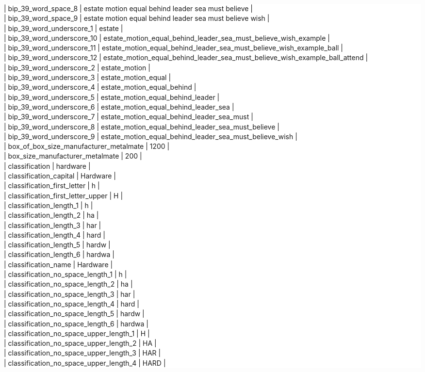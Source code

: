 | bip_39_word_space_8 | estate motion equal behind leader sea must believe |  
| bip_39_word_space_9 | estate motion equal behind leader sea must believe wish |  
| bip_39_word_underscore_1 | estate |  
| bip_39_word_underscore_10 | estate_motion_equal_behind_leader_sea_must_believe_wish_example |  
| bip_39_word_underscore_11 | estate_motion_equal_behind_leader_sea_must_believe_wish_example_ball |  
| bip_39_word_underscore_12 | estate_motion_equal_behind_leader_sea_must_believe_wish_example_ball_attend |  
| bip_39_word_underscore_2 | estate_motion |  
| bip_39_word_underscore_3 | estate_motion_equal |  
| bip_39_word_underscore_4 | estate_motion_equal_behind |  
| bip_39_word_underscore_5 | estate_motion_equal_behind_leader |  
| bip_39_word_underscore_6 | estate_motion_equal_behind_leader_sea |  
| bip_39_word_underscore_7 | estate_motion_equal_behind_leader_sea_must |  
| bip_39_word_underscore_8 | estate_motion_equal_behind_leader_sea_must_believe |  
| bip_39_word_underscore_9 | estate_motion_equal_behind_leader_sea_must_believe_wish |  
| box_of_box_size_manufacturer_metalmate | 1200 |  
| box_size_manufacturer_metalmate | 200 |  
| classification | hardware |  
| classification_capital | Hardware |  
| classification_first_letter | h |  
| classification_first_letter_upper | H |  
| classification_length_1 | h |  
| classification_length_2 | ha |  
| classification_length_3 | har |  
| classification_length_4 | hard |  
| classification_length_5 | hardw |  
| classification_length_6 | hardwa |  
| classification_name | Hardware |  
| classification_no_space_length_1 | h |  
| classification_no_space_length_2 | ha |  
| classification_no_space_length_3 | har |  
| classification_no_space_length_4 | hard |  
| classification_no_space_length_5 | hardw |  
| classification_no_space_length_6 | hardwa |  
| classification_no_space_upper_length_1 | H |  
| classification_no_space_upper_length_2 | HA |  
| classification_no_space_upper_length_3 | HAR |  
| classification_no_space_upper_length_4 | HARD |  